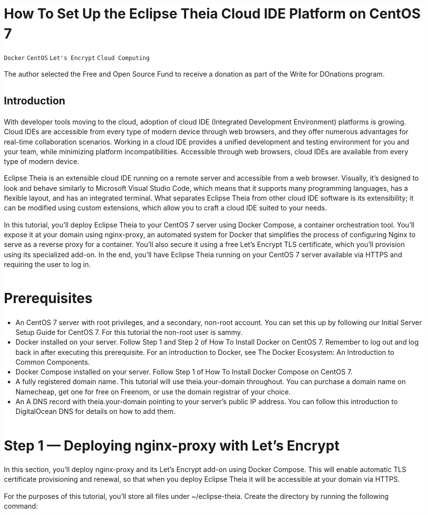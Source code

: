 # How To Set Up the Eclipse Theia Cloud IDE Platform on CentOS 7

```Docker``` ```CentOS``` ```Let's Encrypt``` ```Cloud Computing```

The author selected the Free and Open Source Fund to receive a donation as part of the Write for DOnations program.


## Introduction


With developer tools moving to the cloud, adoption of cloud IDE (Integrated Development Environment) platforms is growing. Cloud IDEs are accessible from every type of modern device through web browsers, and they offer numerous advantages for real-time collaboration scenarios. Working in a cloud IDE provides a unified development and testing environment for you and your team, while minimizing platform incompatibilities. Accessible through web browsers, cloud IDEs are available from every type of modern device.


Eclipse Theia is an extensible cloud IDE running on a remote server and accessible from a web browser. Visually, it’s designed to look and behave similarly to Microsoft Visual Studio Code, which means that it supports many programming languages, has a flexible layout, and has an integrated terminal. What separates Eclipse Theia from other cloud IDE software is its extensibility; it can be modified using custom extensions, which allow you to craft a cloud IDE suited to your needs.


In this tutorial, you’ll deploy Eclipse Theia to your CentOS 7 server using Docker Compose, a container orchestration tool. You’ll expose it at your domain using nginx-proxy, an automated system for Docker that simplifies the process of configuring Nginx to serve as a reverse proxy for a container. You’ll also secure it using a free Let’s Encrypt TLS certificate, which you’ll provision using its specialized add-on. In the end, you’ll have Eclipse Theia running on your CentOS 7 server available via HTTPS and requiring the user to log in.


# Prerequisites


- An CentOS 7 server with root privileges, and a secondary, non-root account. You can set this up by following our Initial Server Setup Guide for CentOS 7. For this tutorial the non-root user is sammy.
- Docker installed on your server. Follow Step 1 and Step 2 of How To Install Docker on CentOS 7. Remember to log out and log back in after executing this prerequisite. For an introduction to Docker, see The Docker Ecosystem: An Introduction to Common Components.
- Docker Compose installed on your server. Follow Step 1 of How To Install Docker Compose on CentOS 7.
- A fully registered domain name. This tutorial will use theia.your-domain throughout. You can purchase a domain name on Namecheap, get one for free on Freenom, or use the domain registrar of your choice.
- An A DNS record with theia.your-domain pointing to your server’s public IP address. You can follow this introduction to DigitalOcean DNS for details on how to add them.

# Step 1 — Deploying nginx-proxy with Let’s Encrypt


In this section, you’ll deploy nginx-proxy and its Let’s Encrypt add-on using Docker Compose. This will enable automatic TLS certificate provisioning and renewal, so that when you deploy Eclipse Theia it will be accessible at your domain via HTTPS.


For the purposes of this tutorial, you’ll store all files under ~/eclipse-theia. Create the directory by running the following command:

```